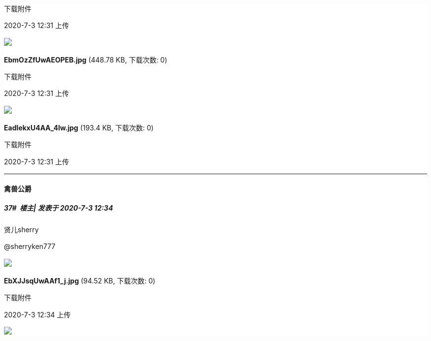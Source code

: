 下载附件

2020-7-3 12:31 上传





<img src="https://img.saraba1st.com/forum/202007/03/123104eso5vi50rcophimr.jpg" referrerpolicy="no-referrer">


<strong>EbmOzZfUwAEOPEB.jpg</strong> (448.78 KB, 下载次数: 0)

下载附件

2020-7-3 12:31 上传





<img src="https://img.saraba1st.com/forum/202007/03/123104qccf1x3acfjvjjra.jpg" referrerpolicy="no-referrer">


<strong>EadIekxU4AA_4lw.jpg</strong> (193.4 KB, 下载次数: 0)

下载附件

2020-7-3 12:31 上传













-----

####  禽兽公爵  
##### 37#         楼主| 发表于 2020-7-3 12:34



贤儿sherry

@sherryken777


<img src="https://img.saraba1st.com/forum/202007/03/123405ipqb2ngqig6r66zv.jpg" referrerpolicy="no-referrer">


<strong>EbXJJsqUwAAf1_j.jpg</strong> (94.52 KB, 下载次数: 0)

下载附件

2020-7-3 12:34 上传






<img src="https://img.saraba1st.com/forum/202007/03/123406ralimv07l9b0e7lj.jpg" referrerpolicy="no-referrer">
